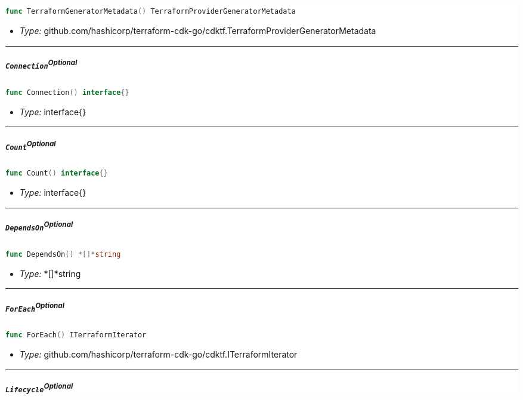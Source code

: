 ```go
func TerraformGeneratorMetadata() TerraformProviderGeneratorMetadata
```

- *Type:* github.com/hashicorp/terraform-cdk-go/cdktf.TerraformProviderGeneratorMetadata

---

##### `Connection`<sup>Optional</sup> <a name="Connection" id="@cdktf/provider-github.repositoryPullRequest.RepositoryPullRequest.property.connection"></a>

```go
func Connection() interface{}
```

- *Type:* interface{}

---

##### `Count`<sup>Optional</sup> <a name="Count" id="@cdktf/provider-github.repositoryPullRequest.RepositoryPullRequest.property.count"></a>

```go
func Count() interface{}
```

- *Type:* interface{}

---

##### `DependsOn`<sup>Optional</sup> <a name="DependsOn" id="@cdktf/provider-github.repositoryPullRequest.RepositoryPullRequest.property.dependsOn"></a>

```go
func DependsOn() *[]*string
```

- *Type:* *[]*string

---

##### `ForEach`<sup>Optional</sup> <a name="ForEach" id="@cdktf/provider-github.repositoryPullRequest.RepositoryPullRequest.property.forEach"></a>

```go
func ForEach() ITerraformIterator
```

- *Type:* github.com/hashicorp/terraform-cdk-go/cdktf.ITerraformIterator

---

##### `Lifecycle`<sup>Optional</sup> <a name="Lifecycle" id="@cdktf/provider-github.repositoryPullRequest.RepositoryPullRequest.property.lifecycle"></a>
